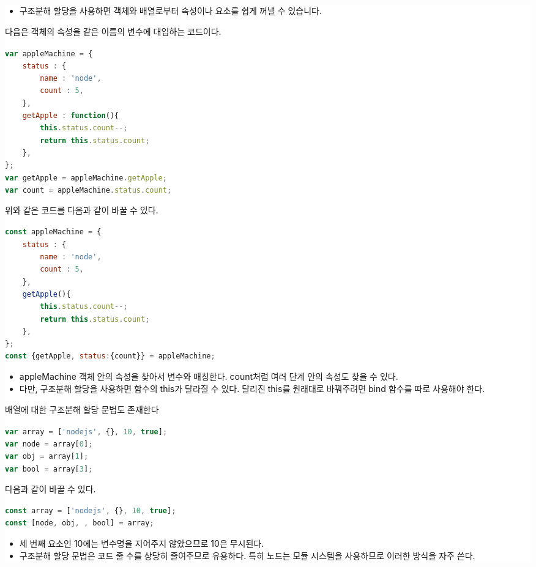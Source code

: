 * 구조분해 할당을 사용하면 객체와 배열로부터 속성이나 요소를 쉽게 꺼낼 수 있습니다.

다음은 객체의 속성을 같은 이름의 변수에 대입하는 코드이다.

```javascript
var appleMachine = {
    status : {
        name : 'node',
        count : 5,
    },
    getApple : function(){
        this.status.count--;
        return this.status.count;
    },
};
var getApple = appleMachine.getApple;
var count = appleMachine.status.count;
```

위와 같은 코드를 다음과 같이 바꿀 수 있다.

```javascript
const appleMachine = {
    status : {
        name : 'node',
        count : 5,
    },
    getApple(){
        this.status.count--;
        return this.status.count;
    },
};
const {getApple, status:{count}} = appleMachine;
```

* appleMachine 객체 안의 속성을 찾아서 변수와 매칭한다. count처럼 여러 단계 안의 속성도 찾을 수 있다.
* 다만, 구조분해 할당을 사용하면 함수의 this가 달라질 수 있다. 달리진 this를 원래대로 바꿔주려면 bind 함수를 따로 사용해야 한다.



배열에 대한 구조분해 할당 문법도 존재한다

```javascript
var array = ['nodejs', {}, 10, true];
var node = array[0];
var obj = array[1];
var bool = array[3];
```

다음과 같이 바꿀 수 있다.

```javascript
const array = ['nodejs', {}, 10, true];
const [node, obj, , bool] = array;
```

* 세 번째 요소인 10에는 변수명을 지어주지 않았으므로 10은 무시된다.
* 구조분해 할당 문법은 코드 줄 수를 상당히 줄여주므로 유용하다. 특히 노드는 모듈 시스템을 사용하므로 이러한 방식을 자주 쓴다.

